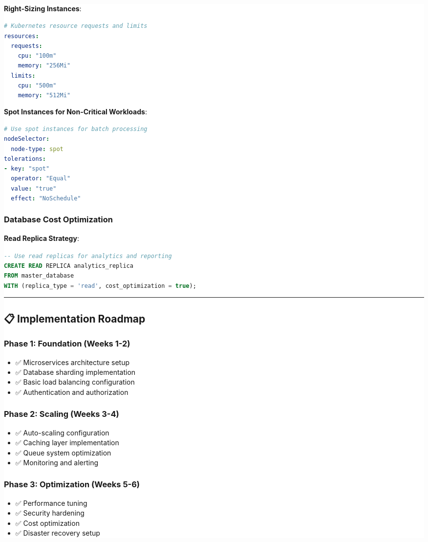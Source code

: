 **Right-Sizing Instances**:
```yaml
# Kubernetes resource requests and limits
resources:
  requests:
    cpu: "100m"
    memory: "256Mi"
  limits:
    cpu: "500m"
    memory: "512Mi"
```

**Spot Instances for Non-Critical Workloads**:
```yaml
# Use spot instances for batch processing
nodeSelector:
  node-type: spot
tolerations:
- key: "spot"
  operator: "Equal"
  value: "true"
  effect: "NoSchedule"
```

### **Database Cost Optimization**

**Read Replica Strategy**:
```sql
-- Use read replicas for analytics and reporting
CREATE READ REPLICA analytics_replica
FROM master_database
WITH (replica_type = 'read', cost_optimization = true);
```

---

## **📋 Implementation Roadmap**

### **Phase 1: Foundation (Weeks 1-2)**
- ✅ Microservices architecture setup
- ✅ Database sharding implementation
- ✅ Basic load balancing configuration
- ✅ Authentication and authorization

### **Phase 2: Scaling (Weeks 3-4)**
- ✅ Auto-scaling configuration
- ✅ Caching layer implementation
- ✅ Queue system optimization
- ✅ Monitoring and alerting

### **Phase 3: Optimization (Weeks 5-6)**
- ✅ Performance tuning
- ✅ Security hardening
- ✅ Cost optimization
- ✅ Disaster recovery setup
